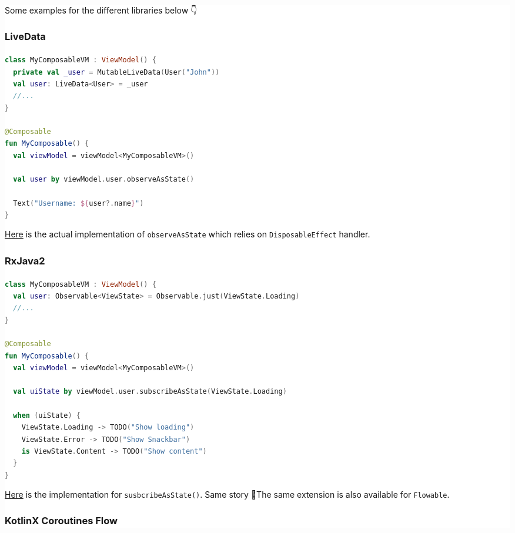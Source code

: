 Some examples for the different libraries below 👇

### LiveData

```kotlin
class MyComposableVM : ViewModel() {
  private val _user = MutableLiveData(User("John"))
  val user: LiveData<User> = _user
  //...
}

@Composable
fun MyComposable() {
  val viewModel = viewModel<MyComposableVM>()

  val user by viewModel.user.observeAsState()

  Text("Username: ${user?.name}")
}
```

[Here](https://cs.android.com/androidx/platform/frameworks/support/+/androidx-main:compose/runtime/runtime-livedata/src/main/java/androidx/compose/runtime/livedata/LiveDataAdapter.kt;l=1?q=LiveDataAdapter) is the actual implementation of `observeAsState` which relies on `DisposableEffect` handler.

### RxJava2

```kotlin
class MyComposableVM : ViewModel() {
  val user: Observable<ViewState> = Observable.just(ViewState.Loading)
  //...
}

@Composable
fun MyComposable() {
  val viewModel = viewModel<MyComposableVM>()

  val uiState by viewModel.user.subscribeAsState(ViewState.Loading)

  when (uiState) {
    ViewState.Loading -> TODO("Show loading")
    ViewState.Error -> TODO("Show Snackbar")
    is ViewState.Content -> TODO("Show content")
  }
}
```

[Here](https://cs.android.com/androidx/platform/frameworks/support/+/androidx-main:compose/runtime/runtime-rxjava2/src/main/java/androidx/compose/runtime/rxjava2/RxJava2Adapter.kt;l=126?q=RxJava2Adapter) is the implementation for `susbcribeAsState()`. Same story 🙂The same extension is also available for `Flowable`.

### KotlinX Coroutines Flow
